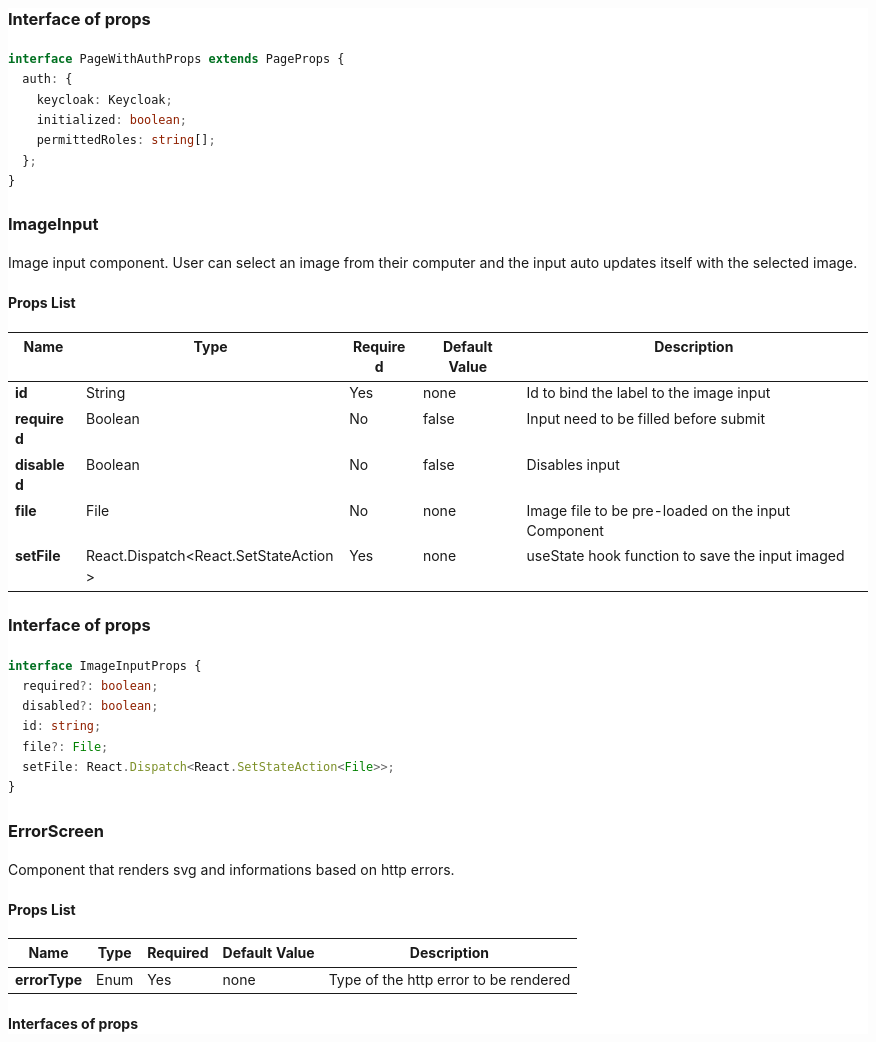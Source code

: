 ### Interface of props

```typescript
interface PageWithAuthProps extends PageProps {
  auth: {
    keycloak: Keycloak;
    initialized: boolean;
    permittedRoles: string[];
  };
}
```

### ImageInput

Image input component. User can select an image from their computer and the input auto updates itself with the selected image.

#### Props List

| Name         | Type                                       | Required | Default Value | Description                                        |
| ------------ | ------------------------------------------ | -------- | ------------- | -------------------------------------------------- |
| **id**       | String                                     | Yes      | none          | Id to bind the label to the image input            |
| **required** | Boolean                                    | No       | false         | Input need to be filled before submit              |
| **disabled** | Boolean                                    | No       | false         | Disables input                                     |
| **file**     | File                                       | No       | none          | Image file to be pre-loaded on the input Component |
| **setFile**  | React.Dispatch<React.SetStateAction<File>> | Yes      | none          | useState hook function to save the input imaged    |

### Interface of props

```typescript
interface ImageInputProps {
  required?: boolean;
  disabled?: boolean;
  id: string;
  file?: File;
  setFile: React.Dispatch<React.SetStateAction<File>>;
}
```

### ErrorScreen

Component that renders svg and informations based on http errors.

#### Props List

| Name          | Type | Required | Default Value | Description                           |
| ------------- | ---- | -------- | ------------- | ------------------------------------- |
| **errorType** | Enum | Yes      | none          | Type of the http error to be rendered |

#### Interfaces of props
